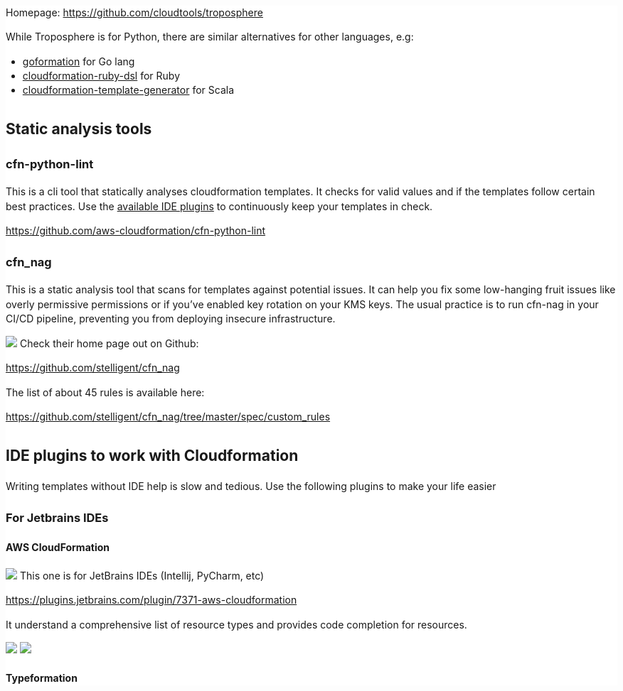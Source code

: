 Homepage: https://github.com/cloudtools/troposphere

While Troposphere is for Python, there are similar alternatives for other languages, e.g:
- [goformation](https://github.com/awslabs/goformation) for Go lang
- [cloudformation-ruby-dsl](https://github.com/bazaarvoice/cloudformation-ruby-dsl) for Ruby
- [cloudformation-template-generator](https://github.com/MonsantoCo/cloudformation-template-generator) for Scala

## Static analysis tools
### cfn-python-lint
This is a cli tool that statically analyses cloudformation templates. It checks for valid values and if the templates follow certain best practices. Use the [available IDE plugins](https://github.com/aws-cloudformation/cfn-python-lint#editor-plugins) to continuously keep your templates in check.

https://github.com/aws-cloudformation/cfn-python-lint

### cfn_nag
This is a static analysis tool that scans for templates against potential issues.
It can help you fix some low-hanging fruit issues like overly permissive permissions or if you’ve enabled key rotation on your KMS keys. The usual practice is to run cfn-nag in your CI/CD pipeline, preventing you from deploying insecure infrastructure. 

![](images/image19.png)
Check their home page out on Github:

https://github.com/stelligent/cfn_nag

The list of about 45 rules is available here:

https://github.com/stelligent/cfn_nag/tree/master/spec/custom_rules


## IDE plugins to work with Cloudformation
Writing templates without IDE help is slow and tedious. Use the following plugins to make your life easier 
### For Jetbrains IDEs
#### AWS CloudFormation

![](images/image1.png)
This one is for JetBrains IDEs (Intellij, PyCharm, etc)

https://plugins.jetbrains.com/plugin/7371-aws-cloudformation

It understand a comprehensive list of resource types and provides code completion for resources.

![](images/image22.png)
![](images/image4.png)


#### Typeformation
